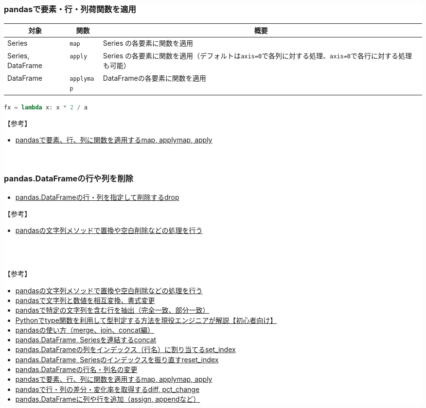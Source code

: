 

### pandasで要素・行・列荷関数を適用

|対象|関数|概要|
| --- | --- | --- |
|Series|`map`|Series の各要素に関数を適用|
|Series, DataFrame| `apply` | Series の各要素に関数を適用（デフォルトは`axis=0`で各列に対する処理、`axis=0`で各行に対する処理も可能）|
|DataFrame|`applymap`|DataFrameの各要素に関数を適用|

```python
fx = lambda x: x * 2 / a
```


【参考】
- [pandasで要素、行、列に関数を適用するmap, applymap, apply](https://note.nkmk.me/python-pandas-map-applymap-apply/)

<br>



### pandas.DataFrameの行や列を削除
- [pandas.DataFrameの行・列を指定して削除するdrop](https://note.nkmk.me/python-pandas-drop/)
        
【参考】
- [pandasの文字列メソッドで置換や空白削除などの処理を行う](https://note.nkmk.me/python-pandas-str-replace-strip-etc/)


<br><br>







【参考】
- [pandasの文字列メソッドで置換や空白削除などの処理を行う](https://note.nkmk.me/python-pandas-str-replace-strip-etc/)
- [pandasで文字列と数値を相互変換、書式変更](https://note.nkmk.me/python-pandas-str-num-conversion/)
- [pandasで特定の文字列を含む行を抽出（完全一致、部分一致）](https://note.nkmk.me/python-pandas-str-contains-match/)
- [Pythonでtype関数を利用して型判定する方法を現役エンジニアが解説【初心者向け】](https://techacademy.jp/magazine/34202)
- [pandasの使い方（merge、join、concat編）](https://pppurple.hatenablog.com/entry/2016/06/27/022310#concat%E9%96%A2%E6%95%B0)
- [pandas.DataFrame, Seriesを連結するconcat](https://note.nkmk.me/python-pandas-concat/)
- [pandas.DataFrameの列をインデックス（行名）に割り当てるset_index](https://note.nkmk.me/python-pandas-set-index/)
- [pandas.DataFrame, Seriesのインデックスを振り直すreset_index](https://note.nkmk.me/python-pandas-reset-index/)
- [pandas.DataFrameの行名・列名の変更](https://note.nkmk.me/python-pandas-dataframe-rename/)
- [pandasで要素、行、列に関数を適用するmap, applymap, apply](https://note.nkmk.me/python-pandas-map-applymap-apply/)
- [pandasで行・列の差分・変化率を取得するdiff, pct_change](https://note.nkmk.me/python-pandas-diff-pct-change/)
- [pandas.DataFrameに列や行を追加（assign, appendなど）](https://note.nkmk.me/python-pandas-assign-append/)


